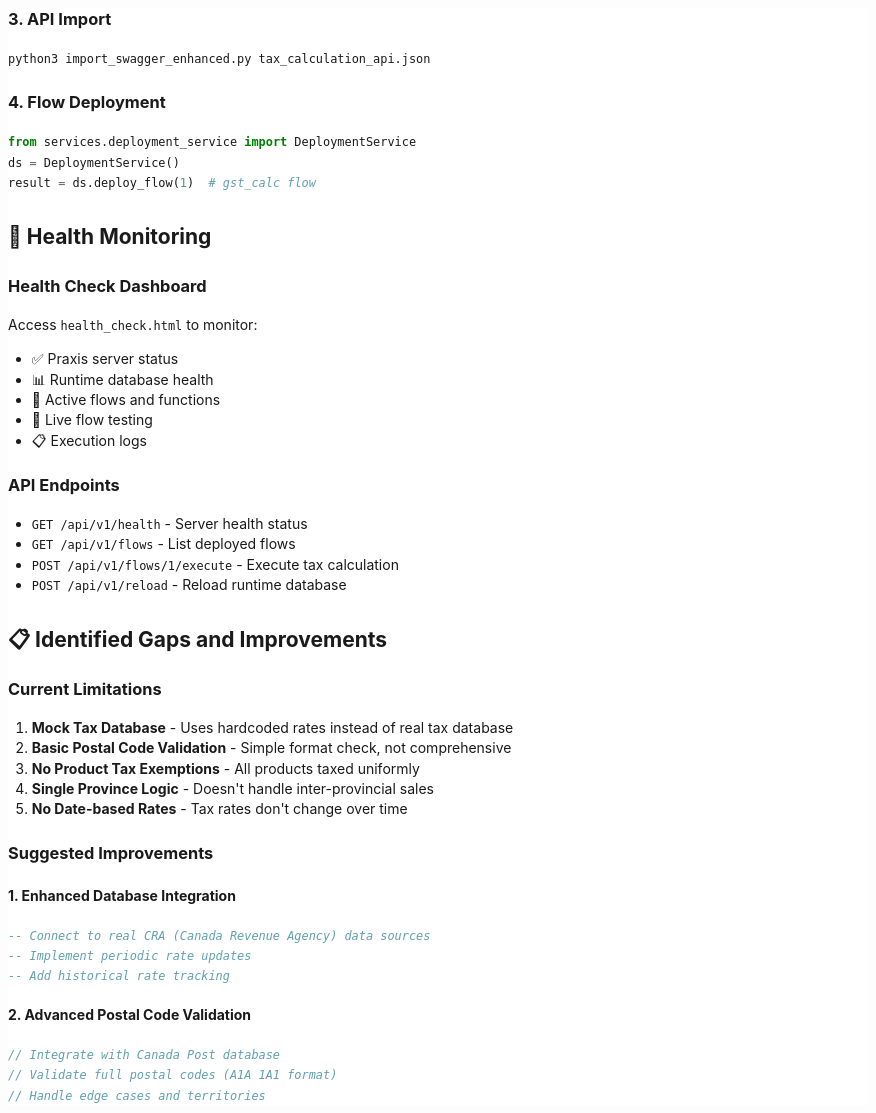 ### 3. API Import
```bash
python3 import_swagger_enhanced.py tax_calculation_api.json
```

### 4. Flow Deployment
```python
from services.deployment_service import DeploymentService
ds = DeploymentService()
result = ds.deploy_flow(1)  # gst_calc flow
```

## 🏥 Health Monitoring

### Health Check Dashboard
Access `health_check.html` to monitor:
- ✅ Praxis server status
- 📊 Runtime database health  
- 🔄 Active flows and functions
- 🧪 Live flow testing
- 📋 Execution logs

### API Endpoints
- `GET /api/v1/health` - Server health status
- `GET /api/v1/flows` - List deployed flows
- `POST /api/v1/flows/1/execute` - Execute tax calculation
- `POST /api/v1/reload` - Reload runtime database

## 📋 Identified Gaps and Improvements

### Current Limitations
1. **Mock Tax Database** - Uses hardcoded rates instead of real tax database
2. **Basic Postal Code Validation** - Simple format check, not comprehensive
3. **No Product Tax Exemptions** - All products taxed uniformly
4. **Single Province Logic** - Doesn't handle inter-provincial sales
5. **No Date-based Rates** - Tax rates don't change over time

### Suggested Improvements

#### 1. Enhanced Database Integration
```sql
-- Connect to real CRA (Canada Revenue Agency) data sources
-- Implement periodic rate updates
-- Add historical rate tracking
```

#### 2. Advanced Postal Code Validation
```go
// Integrate with Canada Post database
// Validate full postal codes (A1A 1A1 format)
// Handle edge cases and territories
```
